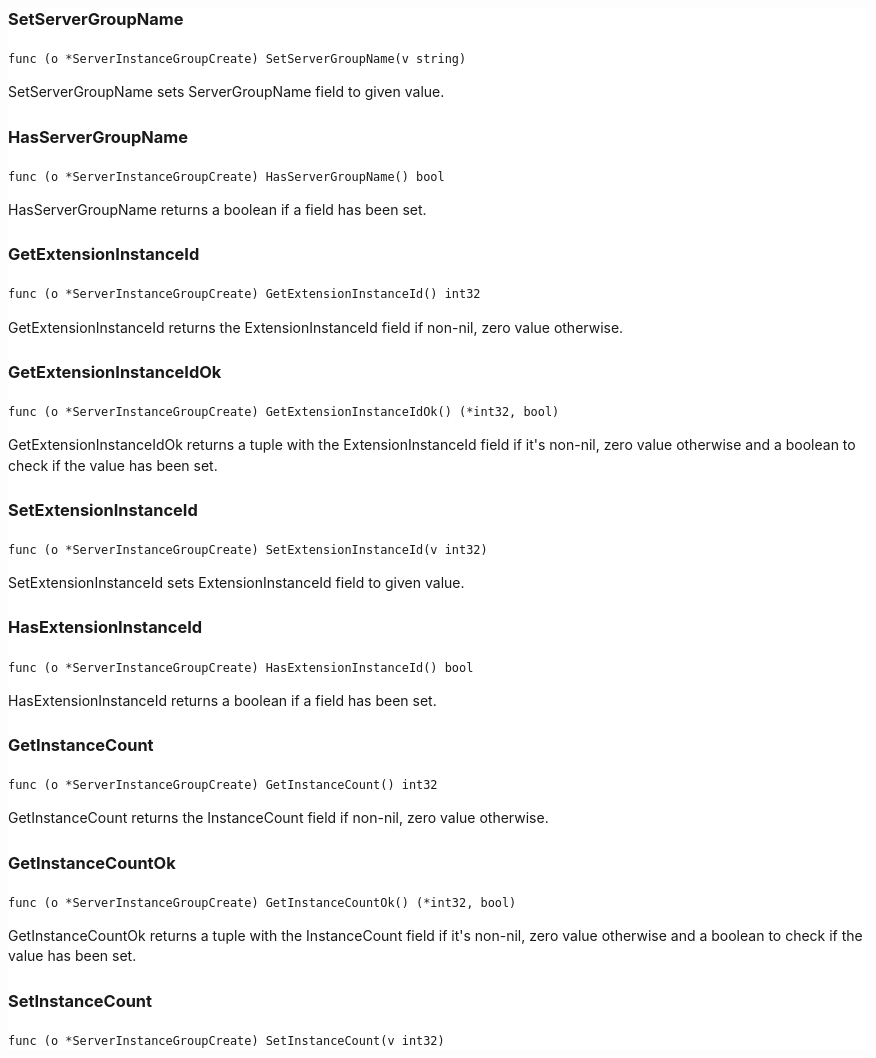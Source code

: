 ### SetServerGroupName

`func (o *ServerInstanceGroupCreate) SetServerGroupName(v string)`

SetServerGroupName sets ServerGroupName field to given value.

### HasServerGroupName

`func (o *ServerInstanceGroupCreate) HasServerGroupName() bool`

HasServerGroupName returns a boolean if a field has been set.

### GetExtensionInstanceId

`func (o *ServerInstanceGroupCreate) GetExtensionInstanceId() int32`

GetExtensionInstanceId returns the ExtensionInstanceId field if non-nil, zero value otherwise.

### GetExtensionInstanceIdOk

`func (o *ServerInstanceGroupCreate) GetExtensionInstanceIdOk() (*int32, bool)`

GetExtensionInstanceIdOk returns a tuple with the ExtensionInstanceId field if it's non-nil, zero value otherwise
and a boolean to check if the value has been set.

### SetExtensionInstanceId

`func (o *ServerInstanceGroupCreate) SetExtensionInstanceId(v int32)`

SetExtensionInstanceId sets ExtensionInstanceId field to given value.

### HasExtensionInstanceId

`func (o *ServerInstanceGroupCreate) HasExtensionInstanceId() bool`

HasExtensionInstanceId returns a boolean if a field has been set.

### GetInstanceCount

`func (o *ServerInstanceGroupCreate) GetInstanceCount() int32`

GetInstanceCount returns the InstanceCount field if non-nil, zero value otherwise.

### GetInstanceCountOk

`func (o *ServerInstanceGroupCreate) GetInstanceCountOk() (*int32, bool)`

GetInstanceCountOk returns a tuple with the InstanceCount field if it's non-nil, zero value otherwise
and a boolean to check if the value has been set.

### SetInstanceCount

`func (o *ServerInstanceGroupCreate) SetInstanceCount(v int32)`
